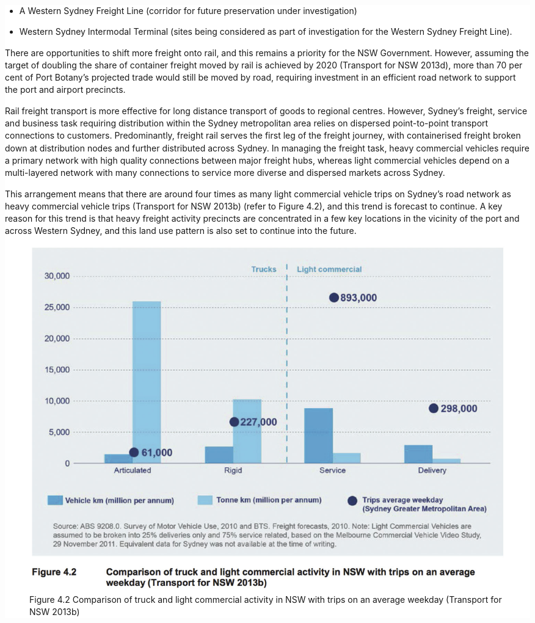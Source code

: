 * A Western Sydney Freight Line (corridor for future preservation under investigation)

* Western Sydney Intermodal Terminal (sites being considered as part of investigation for the Western Sydney Freight Line).

There are opportunities to shift more freight onto rail, and this remains a priority for the NSW Government. However, assuming the target of doubling the share of container freight moved by rail is achieved by 2020 (Transport for NSW 2013d), more than 70 per cent of Port Botany’s projected trade would still be moved by road, requiring investment in an efficient road network to support the port and airport precincts.

Rail freight transport is more effective for long distance transport of goods to regional centres.  However, Sydney’s freight, service and business task requiring distribution within the Sydney metropolitan area relies on dispersed point-to-point transport connections to customers.  Predominantly, freight rail serves the first leg of the freight journey, with containerised freight broken down at distribution nodes and further distributed across Sydney. In managing the freight task, heavy commercial vehicles require a primary network with high quality connections between major freight hubs, whereas light commercial vehicles depend on a multi-layered network with many connections to service more diverse and dispersed markets across Sydney.

This arrangement means that there are around four times as many light commercial vehicle trips on Sydney’s road network as heavy commercial vehicle trips (Transport for NSW 2013b) (refer to Figure 4.2), and this trend is forecast to continue. A key reason for this trend is that heavy freight activity precincts are concentrated in a few key locations in the vicinity of the port and across Western Sydney, and this land use pattern is also set to continue into the future.

<figure id="figure-4-2">
  <img src="https://raw.githubusercontent.com/equivalentideas/WestConnex-M4-East-EIS/master/volume-1A/images/figure-4-2.jpg" alt="Bar chart comparing types of truck and light commercial activity on NSW roads" />
  <figcaption>
    Figure 4.2 Comparison of truck and light commercial activity in NSW with trips on an average weekday (Transport for NSW 2013b)
  </figcaption>
</figure>
